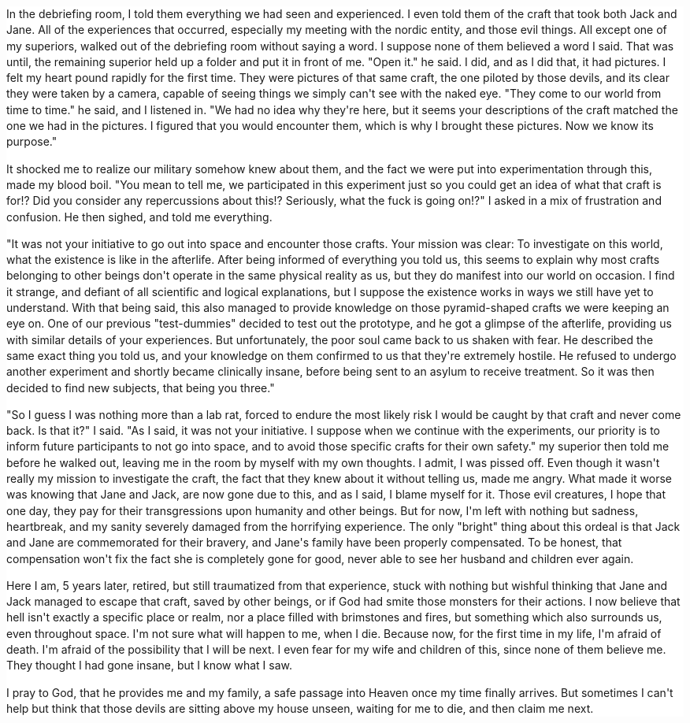 In the debriefing room, I told them everything we had seen and experienced. I even told them of the craft that took both Jack and Jane. All of the experiences that occurred, especially my meeting with the nordic entity, and those evil things. All except one of my superiors, walked out of the debriefing room without saying a word. I suppose none of them believed a word I said. That was until, the remaining superior held up a folder and put it in front of me. "Open it." he said. I did, and as I did that, it had pictures. I felt my heart pound rapidly for the first time. They were pictures of that same craft, the one piloted by those devils, and its clear they were taken by a camera, capable of seeing things we simply can't see with the naked eye. "They come to our world from time to time." he said, and I listened in. "We had no idea why they're here, but it seems your descriptions of the craft matched the one we had in the pictures. I figured that you would encounter them, which is why I brought these pictures. Now we know its purpose."

It shocked me to realize our military somehow knew about them, and the fact we were put into experimentation through this, made my blood boil. "You mean to tell me, we participated in this experiment just so you could get an idea of what that craft is for!? Did you consider any repercussions about this!? Seriously, what the fuck is going on!?" I asked in a mix of frustration and confusion. He then sighed, and told me everything.

"It was not your initiative to go out into space and encounter those crafts. Your mission was clear: To investigate on this world, what the existence is like in the afterlife. After being informed of everything you told us, this seems to explain why most crafts belonging to other beings don't operate in the same physical reality as us, but they do manifest into our world on occasion. I find it strange, and defiant of all scientific and logical explanations, but I suppose the existence works in ways we still have yet to understand. With that being said, this also managed to provide knowledge on those pyramid-shaped crafts we were keeping an eye on. One of our previous "test-dummies" decided to test out the prototype, and he got a glimpse of the afterlife, providing us with similar details of your experiences. But unfortunately, the poor soul came back to us shaken with fear. He described the same exact thing you told us, and your knowledge on them confirmed to us that they're extremely hostile. He refused to undergo another experiment and shortly became clinically insane, before being sent to an asylum to receive treatment. So it was then decided to find new subjects, that being you three."

"So I guess I was nothing more than a lab rat, forced to endure the most likely risk I would be caught by that craft and never come back. Is that it?" I said. "As I said, it was not your initiative. I suppose when we continue with the experiments, our priority is to inform future participants to not go into space, and to avoid those specific crafts for their own safety." my superior then told me before he walked out, leaving me in the room by myself with my own thoughts. I admit, I was pissed off. Even though it wasn't really my mission to investigate the craft, the fact that they knew about it without telling us, made me angry. What made it worse was knowing that Jane and Jack, are now gone due to this, and as I said, I blame myself for it. Those evil creatures, I hope that one day, they pay for their transgressions upon humanity and other beings. But for now, I'm left with nothing but sadness, heartbreak, and my sanity severely damaged from the horrifying experience. The only "bright" thing about this ordeal is that Jack and Jane are commemorated for their bravery, and Jane's family have been properly compensated. To be honest, that compensation won't fix the fact she is completely gone for good, never able to see her husband and children ever again.

Here I am, 5 years later, retired, but still traumatized from that experience, stuck with nothing but wishful thinking that Jane and Jack managed to escape that craft, saved by other beings, or if God had smite those monsters for their actions. I now believe that hell isn't exactly a specific place or realm, nor a place filled with brimstones and fires, but something which also surrounds us, even throughout space. I'm not sure what will happen to me, when I die. Because now, for the first time in my life, I'm afraid of death. I'm afraid of the possibility that I will be next. I even fear for my wife and children of this, since none of them believe me. They thought I had gone insane, but I know what I saw.

I pray to God, that he provides me and my family, a safe passage into Heaven once my time finally arrives. But sometimes I can't help but think that those devils are sitting above my house unseen, waiting for me to die, and then claim me next.